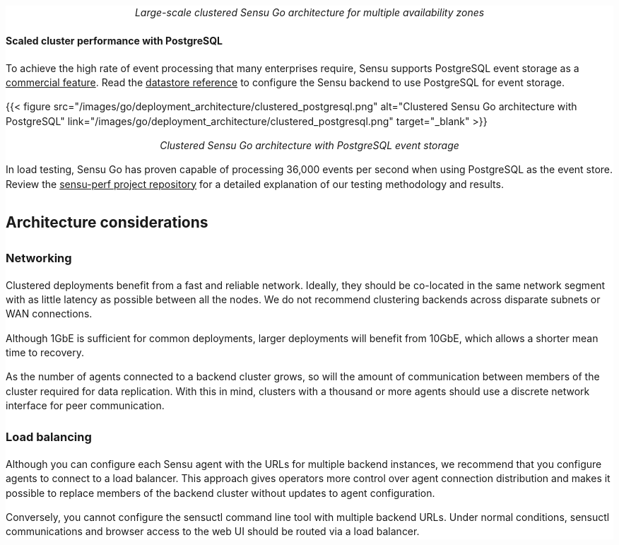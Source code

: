 
*<p style="text-align:center">Large-scale clustered Sensu Go architecture for multiple availability zones</p>*

#### Scaled cluster performance with PostgreSQL

To achieve the high rate of event processing that many enterprises require, Sensu supports PostgreSQL event storage as a [commercial feature][9].
Read the [datastore reference][8] to configure the Sensu backend to use PostgreSQL for event storage.

{{< figure src="/images/go/deployment_architecture/clustered_postgresql.png" alt="Clustered Sensu Go architecture with PostgreSQL" link="/images/go/deployment_architecture/clustered_postgresql.png" target="_blank" >}}


*<p style="text-align:center">Clustered Sensu Go architecture with PostgreSQL event storage</p>*

In load testing, Sensu Go has proven capable of processing 36,000 events per second when using PostgreSQL as the event store.
Review the [sensu-perf project repository][10] for a detailed explanation of our testing methodology and results.

## Architecture considerations

### Networking

Clustered deployments benefit from a fast and reliable network.
Ideally, they should be co-located in the same network segment with as little latency as possible between all the nodes.
We do not recommend clustering backends across disparate subnets or WAN connections.

Although 1GbE is sufficient for common deployments, larger deployments will benefit from 10GbE, which allows a shorter mean time to recovery.

As the number of agents connected to a backend cluster grows, so will the amount of communication between members of the cluster required for data replication.
With this in mind, clusters with a thousand or more agents should use a discrete network interface for peer communication.

### Load balancing

Although you can configure each Sensu agent with the URLs for multiple backend instances, we recommend that you configure agents to connect to a load balancer.
This approach gives operators more control over agent connection distribution and makes it possible to replace members of the backend cluster without updates to agent configuration.

Conversely, you cannot configure the sensuctl command line tool with multiple backend URLs.
Under normal conditions, sensuctl communications and browser access to the web UI should be routed via a load balancer.

[1]: ../hardware-requirements/#backend-recommended-configuration
[2]: ../../../api/
[4]: https://etcd.io/docs/
[5]: https://etcd.io/docs/current/op-guide/security/
[6]: ../secure-sensu/
[7]: ../cluster-sensu/
[8]: ../datastore/
[9]: ../../../commercial/
[10]: https://github.com/sensu/sensu-perf
[11]: https://etcd.io/docs/latest/tuning/#disk
[12]: https://www.ibm.com/cloud/blog/using-fio-to-tell-whether-your-storage-is-fast-enough-for-etcd
[13]: ../datastore/#scale-event-storage
